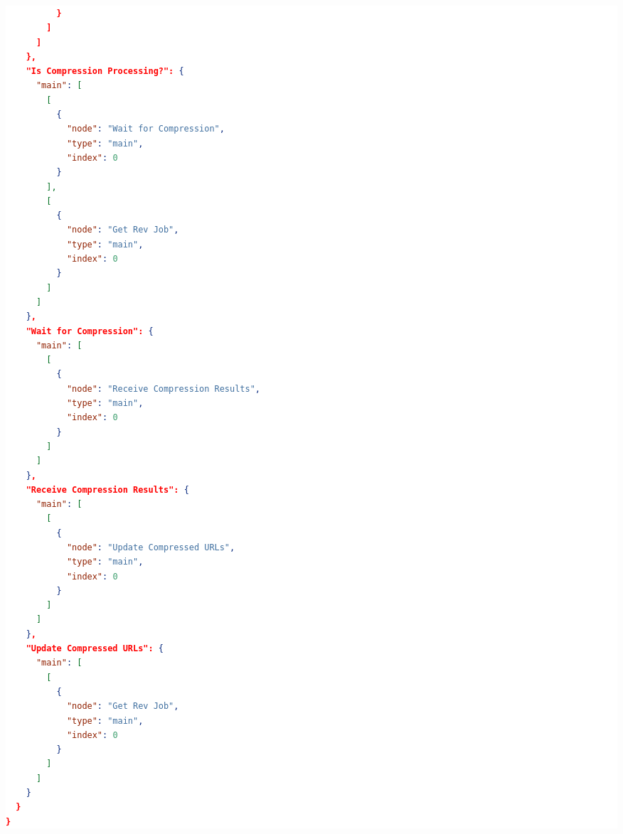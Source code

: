 ```json
          }
        ]
      ]
    },
    "Is Compression Processing?": {
      "main": [
        [
          {
            "node": "Wait for Compression",
            "type": "main",
            "index": 0
          }
        ],
        [
          {
            "node": "Get Rev Job",
            "type": "main", 
            "index": 0
          }
        ]
      ]
    },
    "Wait for Compression": {
      "main": [
        [
          {
            "node": "Receive Compression Results",
            "type": "main",
            "index": 0
          }
        ]
      ]
    },
    "Receive Compression Results": {
      "main": [
        [
          {
            "node": "Update Compressed URLs",
            "type": "main",
            "index": 0
          }
        ]
      ]
    },
    "Update Compressed URLs": {
      "main": [
        [
          {
            "node": "Get Rev Job",
            "type": "main",
            "index": 0
          }
        ]
      ]
    }
  }
}
```
